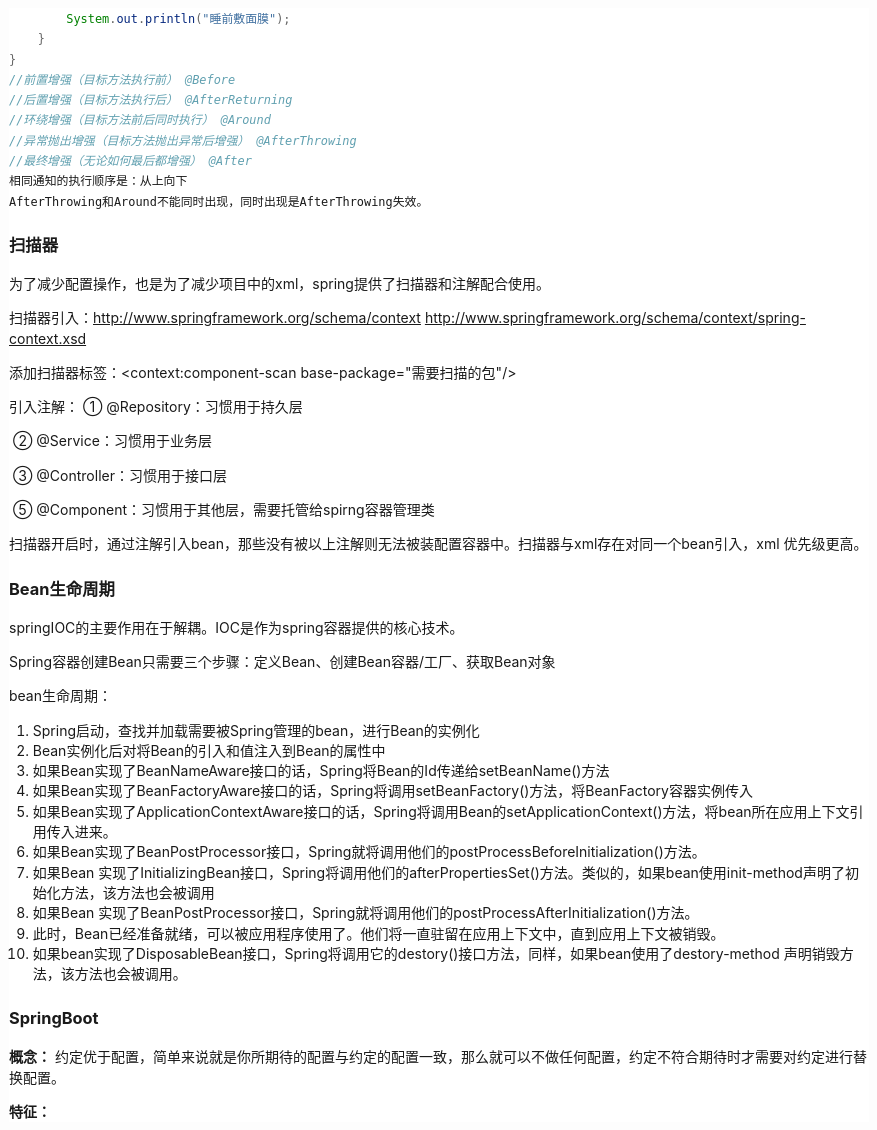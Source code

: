 ```java
        System.out.println("睡前敷面膜");
    }
}
//前置增强（目标方法执行前） @Before
//后置增强（目标方法执行后） @AfterReturning
//环绕增强（目标方法前后同时执行） @Around
//异常抛出增强（目标方法抛出异常后增强） @AfterThrowing
//最终增强（无论如何最后都增强） @After
相同通知的执行顺序是：从上向下
AfterThrowing和Around不能同时出现，同时出现是AfterThrowing失效。
```

### 扫描器

为了减少配置操作，也是为了减少项目中的xml，spring提供了扫描器和注解配合使用。

扫描器引入：http://www.springframework.org/schema/context
   			 http://www.springframework.org/schema/context/spring-context.xsd 

添加扫描器标签：<context:component-scan base-package="需要扫描的包"/>

引入注解： ① @Repository：习惯用于持久层

​					② @Service：习惯用于业务层

​					③ @Controller：习惯用于接口层

​					⑤ @Component：习惯用于其他层，需要托管给spirng容器管理类

扫描器开启时，通过注解引入bean，那些没有被以上注解则无法被装配置容器中。扫描器与xml存在对同一个bean引入，xml 优先级更高。

### Bean生命周期

springIOC的主要作用在于解耦。IOC是作为spring容器提供的核心技术。

Spring容器创建Bean只需要三个步骤：定义Bean、创建Bean容器/工厂、获取Bean对象

bean生命周期：

1. Spring启动，查找并加载需要被Spring管理的bean，进行Bean的实例化
2. Bean实例化后对将Bean的引入和值注入到Bean的属性中
3. 如果Bean实现了BeanNameAware接口的话，Spring将Bean的Id传递给setBeanName()方法
4. 如果Bean实现了BeanFactoryAware接口的话，Spring将调用setBeanFactory()方法，将BeanFactory容器实例传入
5. 如果Bean实现了ApplicationContextAware接口的话，Spring将调用Bean的setApplicationContext()方法，将bean所在应用上下文引用传入进来。
6. 如果Bean实现了BeanPostProcessor接口，Spring就将调用他们的postProcessBeforeInitialization()方法。
7. 如果Bean 实现了InitializingBean接口，Spring将调用他们的afterPropertiesSet()方法。类似的，如果bean使用init-method声明了初始化方法，该方法也会被调用
8. 如果Bean 实现了BeanPostProcessor接口，Spring就将调用他们的postProcessAfterInitialization()方法。
9. 此时，Bean已经准备就绪，可以被应用程序使用了。他们将一直驻留在应用上下文中，直到应用上下文被销毁。
10. 如果bean实现了DisposableBean接口，Spring将调用它的destory()接口方法，同样，如果bean使用了destory-method 声明销毁方法，该方法也会被调用。

### SpringBoot

**概念：** 约定优于配置，简单来说就是你所期待的配置与约定的配置一致，那么就可以不做任何配置，约定不符合期待时才需要对约定进行替换配置。

**特征：** 
